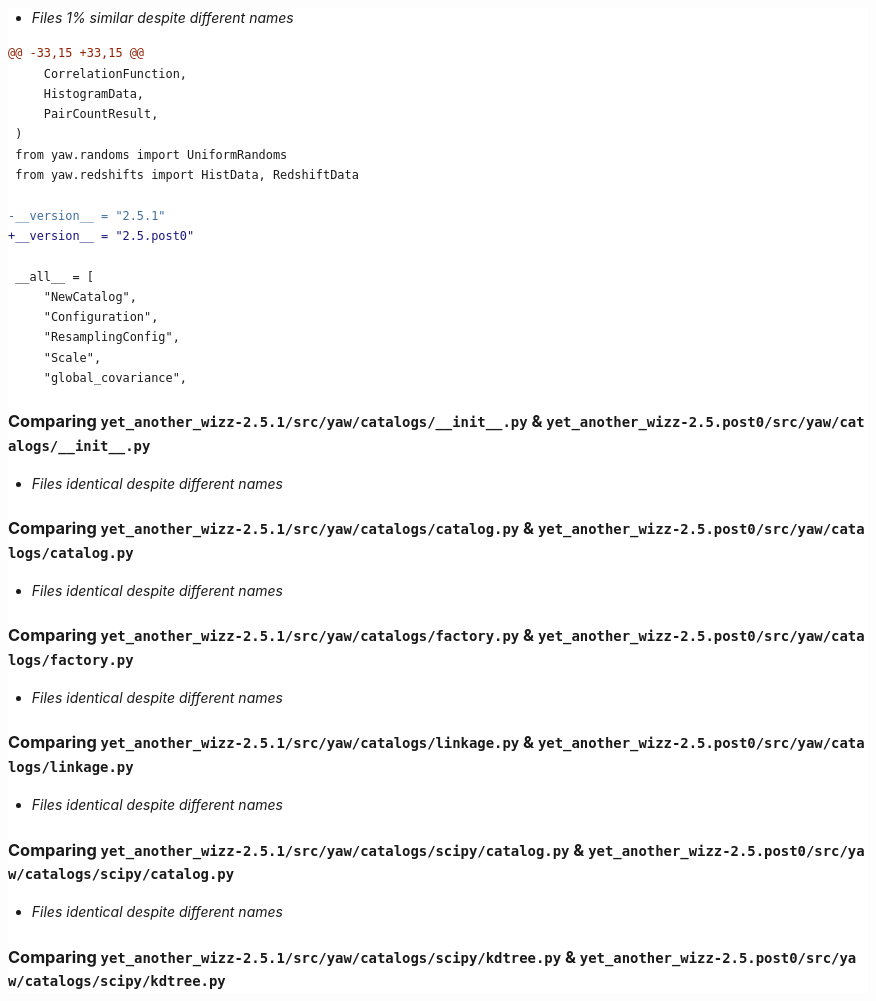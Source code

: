  * *Files 1% similar despite different names*

```diff
@@ -33,15 +33,15 @@
     CorrelationFunction,
     HistogramData,
     PairCountResult,
 )
 from yaw.randoms import UniformRandoms
 from yaw.redshifts import HistData, RedshiftData
 
-__version__ = "2.5.1"
+__version__ = "2.5.post0"
 
 __all__ = [
     "NewCatalog",
     "Configuration",
     "ResamplingConfig",
     "Scale",
     "global_covariance",
```

### Comparing `yet_another_wizz-2.5.1/src/yaw/catalogs/__init__.py` & `yet_another_wizz-2.5.post0/src/yaw/catalogs/__init__.py`

 * *Files identical despite different names*

### Comparing `yet_another_wizz-2.5.1/src/yaw/catalogs/catalog.py` & `yet_another_wizz-2.5.post0/src/yaw/catalogs/catalog.py`

 * *Files identical despite different names*

### Comparing `yet_another_wizz-2.5.1/src/yaw/catalogs/factory.py` & `yet_another_wizz-2.5.post0/src/yaw/catalogs/factory.py`

 * *Files identical despite different names*

### Comparing `yet_another_wizz-2.5.1/src/yaw/catalogs/linkage.py` & `yet_another_wizz-2.5.post0/src/yaw/catalogs/linkage.py`

 * *Files identical despite different names*

### Comparing `yet_another_wizz-2.5.1/src/yaw/catalogs/scipy/catalog.py` & `yet_another_wizz-2.5.post0/src/yaw/catalogs/scipy/catalog.py`

 * *Files identical despite different names*

### Comparing `yet_another_wizz-2.5.1/src/yaw/catalogs/scipy/kdtree.py` & `yet_another_wizz-2.5.post0/src/yaw/catalogs/scipy/kdtree.py`

